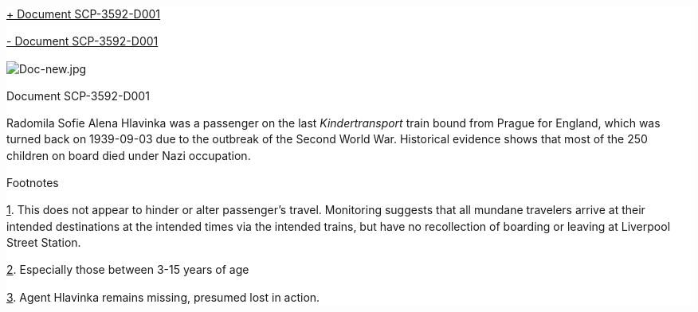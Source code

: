  

[+ Document SCP-3592-D001](javascript:;)

[\- Document SCP-3592-D001](javascript:;)

![Doc-new.jpg](http://scp-wiki.wdfiles.com/local--files/scp-3592/Doc-new.jpg)

Document SCP-3592-D001

Radomila Sofie Alena Hlavinka was a passenger on the last _Kindertransport_ train bound from Prague for England, which was turned back on 1939-09-03 due to the outbreak of the Second World War. Historical evidence shows that most of the 250 children on board died under Nazi occupation.

Footnotes

[1](javascript:;). This does not appear to hinder or alter passenger’s travel. Monitoring suggests that all mundane travelers arrive at their intended destinations at the intended times via the intended trains, but have no recollection of boarding or leaving at Liverpool Street Station.

[2](javascript:;). Especially those between 3-15 years of age

[3](javascript:;). Agent Hlavinka remains missing, presumed lost in action.